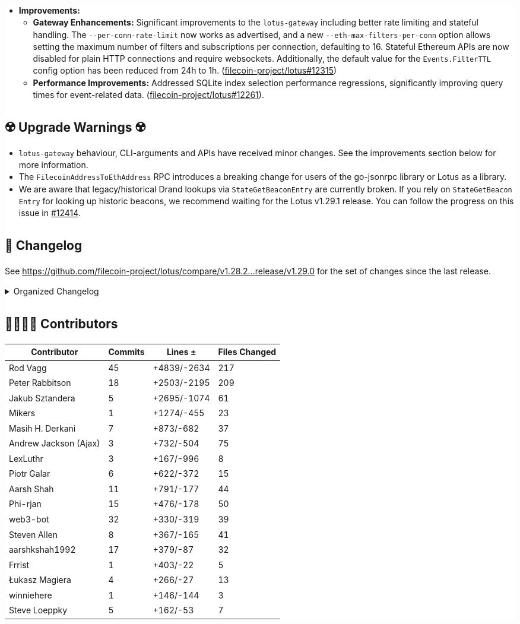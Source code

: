 - **Improvements:**
  - **Gateway Enhancements:** Significant improvements to the `lotus-gateway` including better rate limiting and stateful handling. The `--per-conn-rate-limit` now works as advertised, and a new `--eth-max-filters-per-conn` option allows setting the maximum number of filters and subscriptions per connection, defaulting to 16. Stateful Ethereum APIs are now disabled for plain HTTP connections and require websockets. Additionally, the default value for the `Events.FilterTTL` config option has been reduced from 24h to 1h. ([filecoin-project/lotus#12315](https://github.com/filecoin-project/lotus/pull/12315))
  - **Performance Improvements:** Addressed SQLite index selection performance regressions, significantly improving query times for event-related data. ([filecoin-project/lotus#12261](https://github.com/filecoin-project/lotus/pull/12261)).

## ☢️ Upgrade Warnings ☢️

- `lotus-gateway` behaviour, CLI-arguments and APIs have received minor changes. See the improvements section below for more information.
- The `FilecoinAddressToEthAddress` RPC introduces a breaking change for users of the go-jsonrpc library or Lotus as a library.
- We are aware that legacy/historical Drand lookups via `StateGetBeaconEntry` are currently broken. If you rely on `StateGetBeaconEntry` for looking up historic beacons, we recommend waiting for the Lotus v1.29.1 release. You can follow the progress on this issue in [#12414](https://github.com/filecoin-project/lotus/issues/12414).

## 📝 Changelog

See https://github.com/filecoin-project/lotus/compare/v1.28.2...release/v1.29.0 for the set of changes since the last release.  

<details><summary>Organized Changelog</summary></details>

## 👨‍👩‍👧‍👦 Contributors

| Contributor | Commits | Lines ± | Files Changed |
|-------------|---------|---------|---------------|
| Rod Vagg | 45 | +4839/-2634 | 217 |
| Peter Rabbitson | 18 | +2503/-2195 | 209 |
| Jakub Sztandera | 5 | +2695/-1074 | 61 |
| Mikers | 1 | +1274/-455 | 23 |
| Masih H. Derkani | 7 | +873/-682 | 37 |
| Andrew Jackson (Ajax) | 3 | +732/-504 | 75 |
| LexLuthr | 3 | +167/-996 | 8 |
| Piotr Galar | 6 | +622/-372 | 15 |
| Aarsh Shah | 11 | +791/-177 | 44 |
| Phi-rjan | 15 | +476/-178 | 50 |
| web3-bot | 32 | +330/-319 | 39 |
| Steven Allen | 8 | +367/-165 | 41 |
| aarshkshah1992 | 17 | +379/-87 | 32 |
| Frrist | 1 | +403/-22 | 5 |
| Łukasz Magiera | 4 | +266/-27 | 13 |
| winniehere | 1 | +146/-144 | 3 |
| Steve Loeppky | 5 | +162/-53 | 7 |